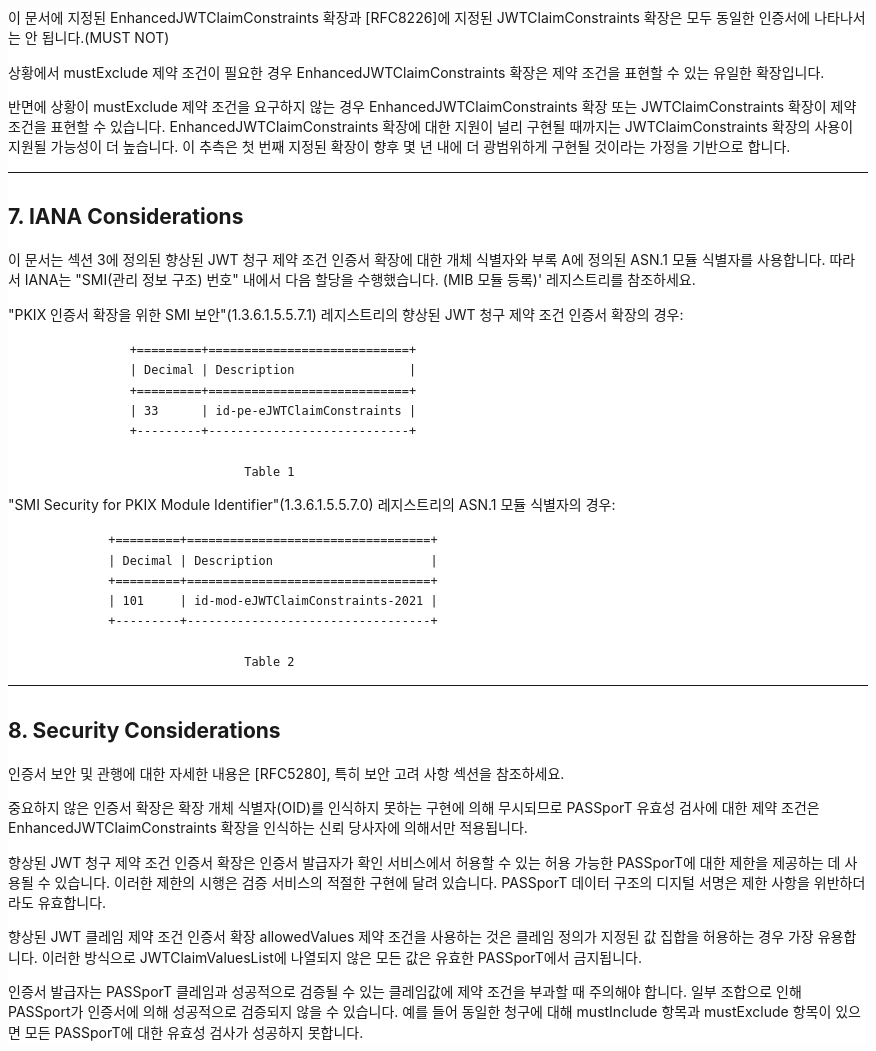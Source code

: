 이 문서에 지정된 EnhancedJWTClaimConstraints 확장과 \[RFC8226\]에 지정된 JWTClaimConstraints 확장은 모두 동일한 인증서에 나타나서는 안 됩니다.\(MUST NOT\)

상황에서 mustExclude 제약 조건이 필요한 경우 EnhancedJWTClaimConstraints 확장은 제약 조건을 표현할 수 있는 유일한 확장입니다.

반면에 상황이 mustExclude 제약 조건을 요구하지 않는 경우 EnhancedJWTClaimConstraints 확장 또는 JWTClaimConstraints 확장이 제약 조건을 표현할 수 있습니다. EnhancedJWTClaimConstraints 확장에 대한 지원이 널리 구현될 때까지는 JWTClaimConstraints 확장의 사용이 지원될 가능성이 더 높습니다. 이 추측은 첫 번째 지정된 확장이 향후 몇 년 내에 더 광범위하게 구현될 것이라는 가정을 기반으로 합니다.

---
## **7.  IANA Considerations**

이 문서는 섹션 3에 정의된 향상된 JWT 청구 제약 조건 인증서 확장에 대한 개체 식별자와 부록 A에 정의된 ASN.1 모듈 식별자를 사용합니다. 따라서 IANA는 "SMI\(관리 정보 구조\) 번호" 내에서 다음 할당을 수행했습니다. \(MIB 모듈 등록\)' 레지스트리를 참조하세요.

"PKIX 인증서 확장을 위한 SMI 보안"\(1.3.6.1.5.5.7.1\) 레지스트리의 향상된 JWT 청구 제약 조건 인증서 확장의 경우:

```text
                 +=========+============================+
                 | Decimal | Description                |
                 +=========+============================+
                 | 33      | id-pe-eJWTClaimConstraints |
                 +---------+----------------------------+

                                 Table 1
```

"SMI Security for PKIX Module Identifier"\(1.3.6.1.5.5.7.0\) 레지스트리의 ASN.1 모듈 식별자의 경우:

```text
              +=========+==================================+
              | Decimal | Description                      |
              +=========+==================================+
              | 101     | id-mod-eJWTClaimConstraints-2021 |
              +---------+----------------------------------+

                                 Table 2
```

---
## **8.  Security Considerations**

인증서 보안 및 관행에 대한 자세한 내용은 \[RFC5280\], 특히 보안 고려 사항 섹션을 참조하세요.

중요하지 않은 인증서 확장은 확장 개체 식별자\(OID\)를 인식하지 못하는 구현에 의해 무시되므로 PASSporT 유효성 검사에 대한 제약 조건은 EnhancedJWTClaimConstraints 확장을 인식하는 신뢰 당사자에 의해서만 적용됩니다.

향상된 JWT 청구 제약 조건 인증서 확장은 인증서 발급자가 확인 서비스에서 허용할 수 있는 허용 가능한 PASSporT에 대한 제한을 제공하는 데 사용될 수 있습니다. 이러한 제한의 시행은 검증 서비스의 적절한 구현에 달려 있습니다. PASSporT 데이터 구조의 디지털 서명은 제한 사항을 위반하더라도 유효합니다.

향상된 JWT 클레임 제약 조건 인증서 확장 allowedValues ​​제약 조건을 사용하는 것은 클레임 정의가 지정된 값 집합을 허용하는 경우 가장 유용합니다. 이러한 방식으로 JWTClaimValuesList에 나열되지 않은 모든 값은 유효한 PASSporT에서 금지됩니다.

인증서 발급자는 PASSporT 클레임과 성공적으로 검증될 수 있는 클레임 ​​값에 제약 조건을 부과할 때 주의해야 합니다. 일부 조합으로 인해 PASSport가 인증서에 의해 성공적으로 검증되지 않을 수 있습니다. 예를 들어 동일한 청구에 대해 mustInclude 항목과 mustExclude 항목이 있으면 모든 PASSporT에 대한 유효성 검사가 성공하지 못합니다.
